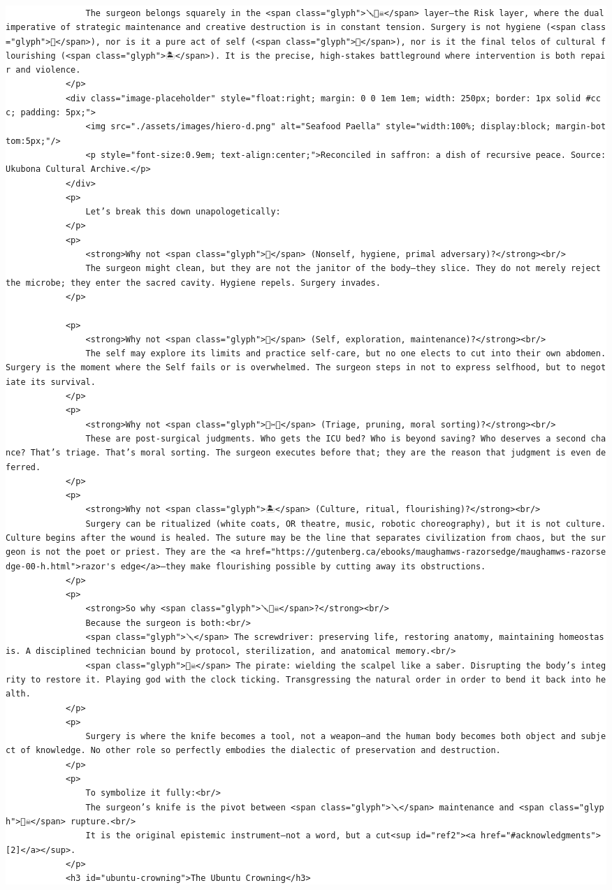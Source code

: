                     The surgeon belongs squarely in the <span class="glyph">🪛🏴‍☠️</span> layer—the Risk layer, where the dual imperative of strategic maintenance and creative destruction is in constant tension. Surgery is not hygiene (<span class="glyph">🌊</span>), nor is it a pure act of self (<span class="glyph">🚢</span>), nor is it the final telos of cultural flourishing (<span class="glyph">🏝️</span>). It is the precise, high-stakes battleground where intervention is both repair and violence.
                </p>
                <div class="image-placeholder" style="float:right; margin: 0 0 1em 1em; width: 250px; border: 1px solid #ccc; padding: 5px;">
                    <img src="./assets/images/hiero-d.png" alt="Seafood Paella" style="width:100%; display:block; margin-bottom:5px;"/>
                    <p style="font-size:0.9em; text-align:center;">Reconciled in saffron: a dish of recursive peace. Source: Ukubona Cultural Archive.</p>
                </div>
                <p>
                    Let’s break this down unapologetically:
                </p>
                <p>
                    <strong>Why not <span class="glyph">🌊</span> (Nonself, hygiene, primal adversary)?</strong><br/>
                    The surgeon might clean, but they are not the janitor of the body—they slice. They do not merely reject the microbe; they enter the sacred cavity. Hygiene repels. Surgery invades.
                </p>
                
                <p>
                    <strong>Why not <span class="glyph">🚢</span> (Self, exploration, maintenance)?</strong><br/>
                    The self may explore its limits and practice self-care, but no one elects to cut into their own abdomen. Surgery is the moment where the Self fails or is overwhelmed. The surgeon steps in not to express selfhood, but to negotiate its survival.
                </p>
                <p>
                    <strong>Why not <span class="glyph">🦈✂️🛟</span> (Triage, pruning, moral sorting)?</strong><br/>
                    These are post-surgical judgments. Who gets the ICU bed? Who is beyond saving? Who deserves a second chance? That’s triage. That’s moral sorting. The surgeon executes before that; they are the reason that judgment is even deferred.
                </p>
                <p>
                    <strong>Why not <span class="glyph">🏝️</span> (Culture, ritual, flourishing)?</strong><br/>
                    Surgery can be ritualized (white coats, OR theatre, music, robotic choreography), but it is not culture. Culture begins after the wound is healed. The suture may be the line that separates civilization from chaos, but the surgeon is not the poet or priest. They are the <a href="https://gutenberg.ca/ebooks/maughamws-razorsedge/maughamws-razorsedge-00-h.html">razor's edge</a>—they make flourishing possible by cutting away its obstructions.
                </p>
                <p>
                    <strong>So why <span class="glyph">🪛🏴‍☠️</span>?</strong><br/>
                    Because the surgeon is both:<br/>
                    <span class="glyph">🪛</span> The screwdriver: preserving life, restoring anatomy, maintaining homeostasis. A disciplined technician bound by protocol, sterilization, and anatomical memory.<br/>
                    <span class="glyph">🏴‍☠️</span> The pirate: wielding the scalpel like a saber. Disrupting the body’s integrity to restore it. Playing god with the clock ticking. Transgressing the natural order in order to bend it back into health.
                </p>
                <p>
                    Surgery is where the knife becomes a tool, not a weapon—and the human body becomes both object and subject of knowledge. No other role so perfectly embodies the dialectic of preservation and destruction.
                </p>
                <p>
                    To symbolize it fully:<br/>
                    The surgeon’s knife is the pivot between <span class="glyph">🪛</span> maintenance and <span class="glyph">🏴‍☠️</span> rupture.<br/>
                    It is the original epistemic instrument—not a word, but a cut<sup id="ref2"><a href="#acknowledgments">[2]</a></sup>.
                </p>
                <h3 id="ubuntu-crowning">The Ubuntu Crowning</h3>